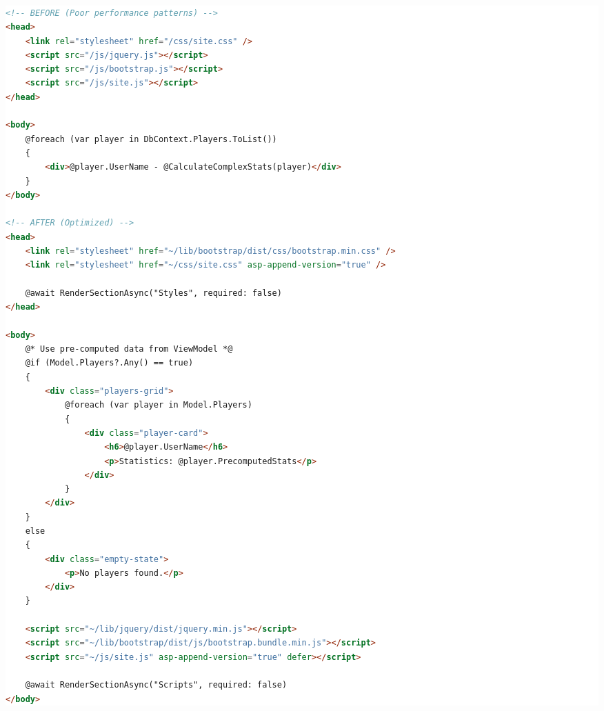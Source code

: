 ```html
<!-- BEFORE (Poor performance patterns) -->
<head>
    <link rel="stylesheet" href="/css/site.css" />
    <script src="/js/jquery.js"></script>
    <script src="/js/bootstrap.js"></script>
    <script src="/js/site.js"></script>
</head>

<body>
    @foreach (var player in DbContext.Players.ToList())
    {
        <div>@player.UserName - @CalculateComplexStats(player)</div>
    }
</body>

<!-- AFTER (Optimized) -->
<head>
    <link rel="stylesheet" href="~/lib/bootstrap/dist/css/bootstrap.min.css" />
    <link rel="stylesheet" href="~/css/site.css" asp-append-version="true" />
    
    @await RenderSectionAsync("Styles", required: false)
</head>

<body>
    @* Use pre-computed data from ViewModel *@
    @if (Model.Players?.Any() == true)
    {
        <div class="players-grid">
            @foreach (var player in Model.Players)
            {
                <div class="player-card">
                    <h6>@player.UserName</h6>
                    <p>Statistics: @player.PrecomputedStats</p>
                </div>
            }
        </div>
    }
    else
    {
        <div class="empty-state">
            <p>No players found.</p>
        </div>
    }
    
    <script src="~/lib/jquery/dist/jquery.min.js"></script>
    <script src="~/lib/bootstrap/dist/js/bootstrap.bundle.min.js"></script>
    <script src="~/js/site.js" asp-append-version="true" defer></script>
    
    @await RenderSectionAsync("Scripts", required: false)
</body>
```
